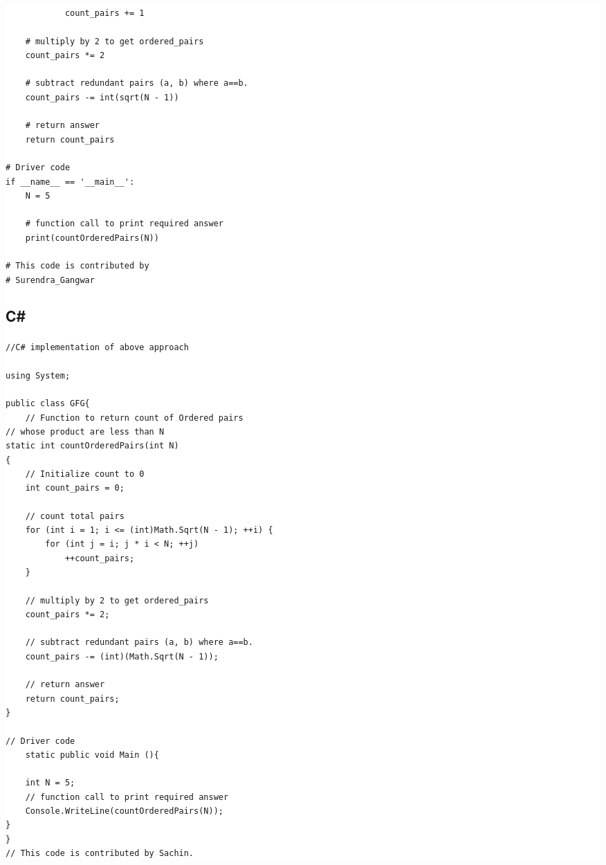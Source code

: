 ```
            count_pairs += 1

    # multiply by 2 to get ordered_pairs
    count_pairs *= 2

    # subtract redundant pairs (a, b) where a==b.
    count_pairs -= int(sqrt(N - 1))

    # return answer
    return count_pairs

# Driver code
if __name__ == '__main__':
    N = 5

    # function call to print required answer
    print(countOrderedPairs(N))

# This code is contributed by
# Surendra_Gangwar
```

## C#

```
//C# implementation of above approach

using System;

public class GFG{
    // Function to return count of Ordered pairs
// whose product are less than N
static int countOrderedPairs(int N)
{
    // Initialize count to 0
    int count_pairs = 0;

    // count total pairs
    for (int i = 1; i <= (int)Math.Sqrt(N - 1); ++i) {
        for (int j = i; j * i < N; ++j)
            ++count_pairs;
    }

    // multiply by 2 to get ordered_pairs
    count_pairs *= 2;

    // subtract redundant pairs (a, b) where a==b.
    count_pairs -= (int)(Math.Sqrt(N - 1));

    // return answer
    return count_pairs;
}

// Driver code
    static public void Main (){

    int N = 5;
    // function call to print required answer
    Console.WriteLine(countOrderedPairs(N));
}
}
// This code is contributed by Sachin.
```
